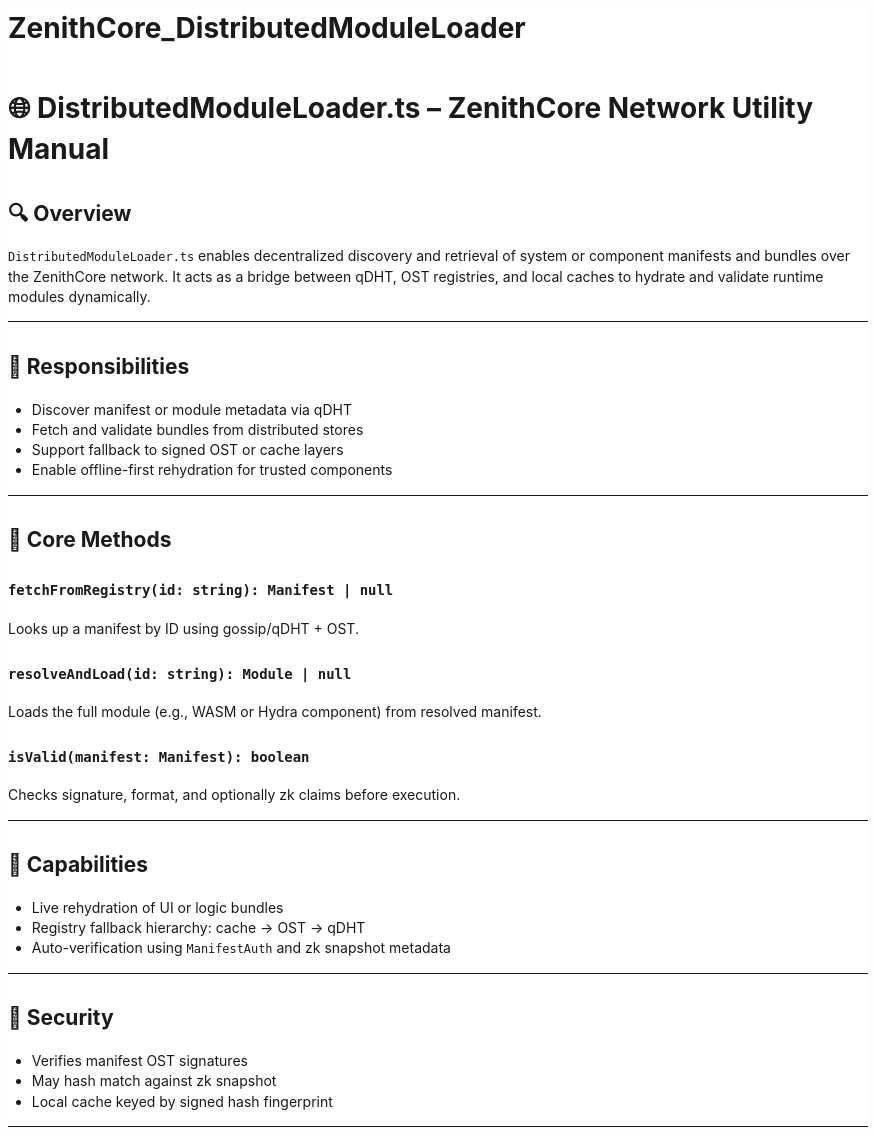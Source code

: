 
# ZenithCore_DistributedModuleLoader


# 🌐 DistributedModuleLoader.ts – ZenithCore Network Utility Manual

## 🔍 Overview

`DistributedModuleLoader.ts` enables decentralized discovery and retrieval of system or component manifests and bundles over the ZenithCore network. It acts as a bridge between qDHT, OST registries, and local caches to hydrate and validate runtime modules dynamically.

---

## 🎯 Responsibilities

- Discover manifest or module metadata via qDHT
- Fetch and validate bundles from distributed stores
- Support fallback to signed OST or cache layers
- Enable offline-first rehydration for trusted components

---

## 🧠 Core Methods

### `fetchFromRegistry(id: string): Manifest | null`
Looks up a manifest by ID using gossip/qDHT + OST.

### `resolveAndLoad(id: string): Module | null`
Loads the full module (e.g., WASM or Hydra component) from resolved manifest.

### `isValid(manifest: Manifest): boolean`
Checks signature, format, and optionally zk claims before execution.

---

## 🔧 Capabilities

- Live rehydration of UI or logic bundles
- Registry fallback hierarchy: cache → OST → qDHT
- Auto-verification using `ManifestAuth` and zk snapshot metadata

---

## 🔐 Security

- Verifies manifest OST signatures
- May hash match against zk snapshot
- Local cache keyed by signed hash fingerprint

---
